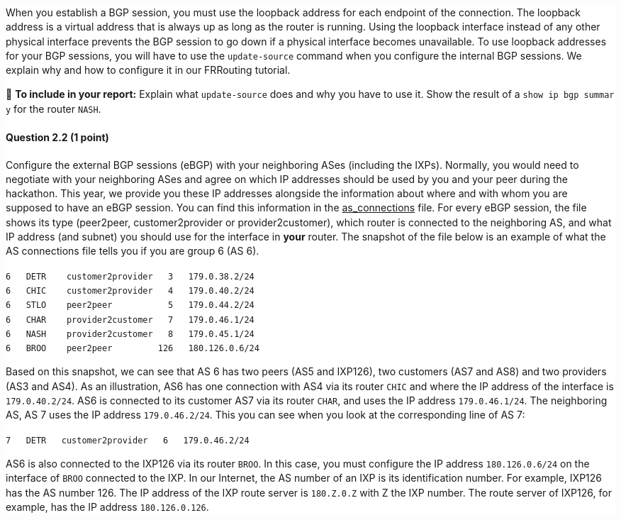 When you establish a BGP session, you must use the loopback
address for each endpoint of the connection. The loopback address is a virtual
address that is always up as long as the router is running. Using the loopback
interface instead of any other physical interface prevents the BGP session to go down
if a physical interface becomes unavailable.
To use loopback addresses for your BGP sessions, you will have to use the
`update-source` command when you configure the internal BGP sessions.
We explain why and how to configure it in our FRRouting tutorial.

:pencil: **To include in your report:** Explain what `update-source` does
and why you have to use it. Show the result of a `show ip bgp summary` for the router `NASH`.

#### Question 2.2 (1 point)

Configure the external BGP sessions (eBGP) with your neighboring ASes (including the IXPs).
Normally, you would need to negotiate with your neighboring ASes and agree on which IP addresses should
be used by you and your peer during the hackathon. This year, we provide you these IP addresses
alongside the information about where and with whom you are
supposed to have an eBGP session. You can find this information in the [as_connections](https://comm-net.ethz.ch/routing_project/as_connections) file. 
For every eBGP session, the file shows its type (peer2peer, customer2provider or provider2customer),
which router is connected to the neighboring AS, and what IP address (and subnet) you should
use for the interface in __your__ router.
The snapshot of the file below is an example of what the AS connections file
tells you if you are group 6 (AS 6).

```
6   DETR    customer2provider   3   179.0.38.2/24
6   CHIC    customer2provider   4   179.0.40.2/24
6   STLO    peer2peer           5   179.0.44.2/24
6   CHAR    provider2customer   7   179.0.46.1/24
6   NASH    provider2customer   8   179.0.45.1/24
6   BROO    peer2peer         126   180.126.0.6/24
```

Based on this snapshot, we can see that AS 6 
has two peers (AS5 and IXP126), two customers (AS7 and AS8) and two providers (AS3 and AS4).
As an illustration, AS6 has one connection with AS4 via its router `CHIC` and
where the IP address of the interface is `179.0.40.2/24`. AS6 is connected to its customer AS7 via
its router `CHAR`, and uses the IP address `179.0.46.1/24`. The neighboring AS, AS 7 uses the IP address `179.0.46.2/24`.
This you can see when you look at the corresponding line of AS 7:

```
7   DETR   customer2provider   6   179.0.46.2/24
```

AS6 is also connected to the IXP126 via its router `BROO`. In this case, you must
configure the IP address `180.126.0.6/24` on the interface of `BROO` connected to the IXP.
In our Internet, the AS number of an IXP is its identification number.
For example, IXP126 has the AS number 126. The IP address of the IXP
route server is `180.Z.0.Z` with Z the IXP number. The route server
of IXP126, for example, has the IP address `180.126.0.126`.
